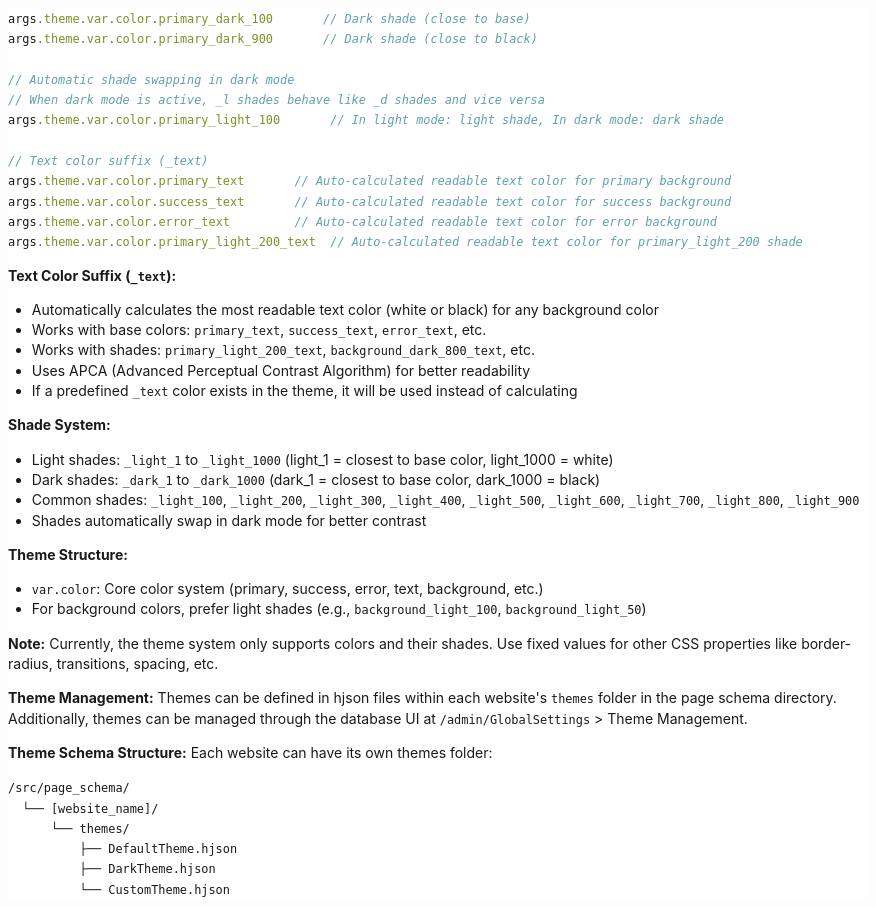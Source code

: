 ```typescript
args.theme.var.color.primary_dark_100       // Dark shade (close to base)
args.theme.var.color.primary_dark_900       // Dark shade (close to black)

// Automatic shade swapping in dark mode
// When dark mode is active, _l shades behave like _d shades and vice versa
args.theme.var.color.primary_light_100       // In light mode: light shade, In dark mode: dark shade

// Text color suffix (_text)
args.theme.var.color.primary_text       // Auto-calculated readable text color for primary background
args.theme.var.color.success_text       // Auto-calculated readable text color for success background
args.theme.var.color.error_text         // Auto-calculated readable text color for error background
args.theme.var.color.primary_light_200_text  // Auto-calculated readable text color for primary_light_200 shade
```

**Text Color Suffix (`_text`):**
- Automatically calculates the most readable text color (white or black) for any background color
- Works with base colors: `primary_text`, `success_text`, `error_text`, etc.
- Works with shades: `primary_light_200_text`, `background_dark_800_text`, etc.
- Uses APCA (Advanced Perceptual Contrast Algorithm) for better readability
- If a predefined `_text` color exists in the theme, it will be used instead of calculating

**Shade System:**
- Light shades: `_light_1` to `_light_1000` (light_1 = closest to base color, light_1000 = white)
- Dark shades: `_dark_1` to `_dark_1000` (dark_1 = closest to base color, dark_1000 = black)
- Common shades: `_light_100`, `_light_200`, `_light_300`, `_light_400`, `_light_500`, `_light_600`, `_light_700`, `_light_800`, `_light_900`
- Shades automatically swap in dark mode for better contrast

**Theme Structure:**
- `var.color`: Core color system (primary, success, error, text, background, etc.)
- For background colors, prefer light shades (e.g., `background_light_100`, `background_light_50`)

**Note:** Currently, the theme system only supports colors and their shades. Use fixed values for other CSS properties like border-radius, transitions, spacing, etc.

**Theme Management:**
Themes can be defined in hjson files within each website's `themes` folder in the page schema directory. Additionally, themes can be managed through the database UI at `/admin/GlobalSettings` > Theme Management.

**Theme Schema Structure:**
Each website can have its own themes folder:
```
/src/page_schema/
  └── [website_name]/
      └── themes/
          ├── DefaultTheme.hjson
          ├── DarkTheme.hjson
          └── CustomTheme.hjson
```
